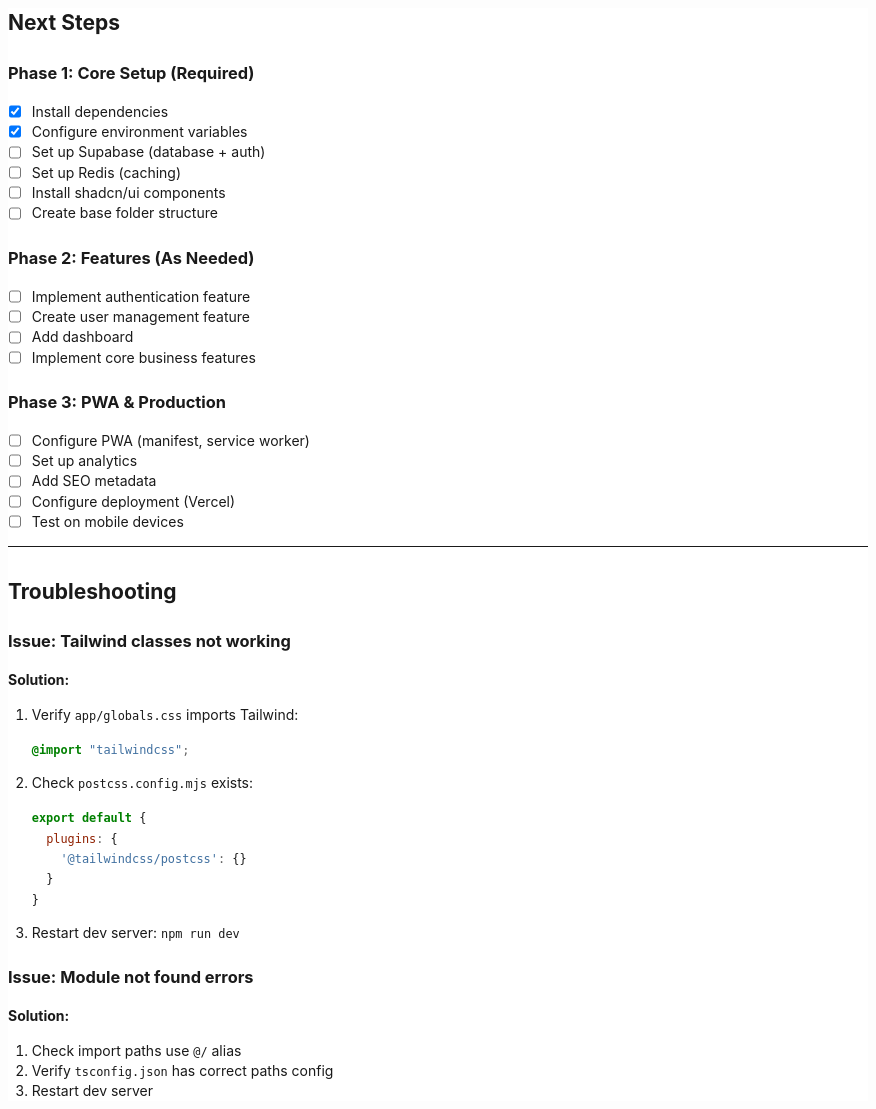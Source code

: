 ## Next Steps

### Phase 1: Core Setup (Required)
- [x] Install dependencies
- [x] Configure environment variables
- [ ] Set up Supabase (database + auth)
- [ ] Set up Redis (caching)
- [ ] Install shadcn/ui components
- [ ] Create base folder structure

### Phase 2: Features (As Needed)
- [ ] Implement authentication feature
- [ ] Create user management feature
- [ ] Add dashboard
- [ ] Implement core business features

### Phase 3: PWA & Production
- [ ] Configure PWA (manifest, service worker)
- [ ] Set up analytics
- [ ] Add SEO metadata
- [ ] Configure deployment (Vercel)
- [ ] Test on mobile devices

---

## Troubleshooting

### Issue: Tailwind classes not working

**Solution:**
1. Verify `app/globals.css` imports Tailwind:
   ```css
   @import "tailwindcss";
   ```
2. Check `postcss.config.mjs` exists:
   ```js
   export default {
     plugins: {
       '@tailwindcss/postcss': {}
     }
   }
   ```
3. Restart dev server: `npm run dev`

### Issue: Module not found errors

**Solution:**
1. Check import paths use `@/` alias
2. Verify `tsconfig.json` has correct paths config
3. Restart dev server
